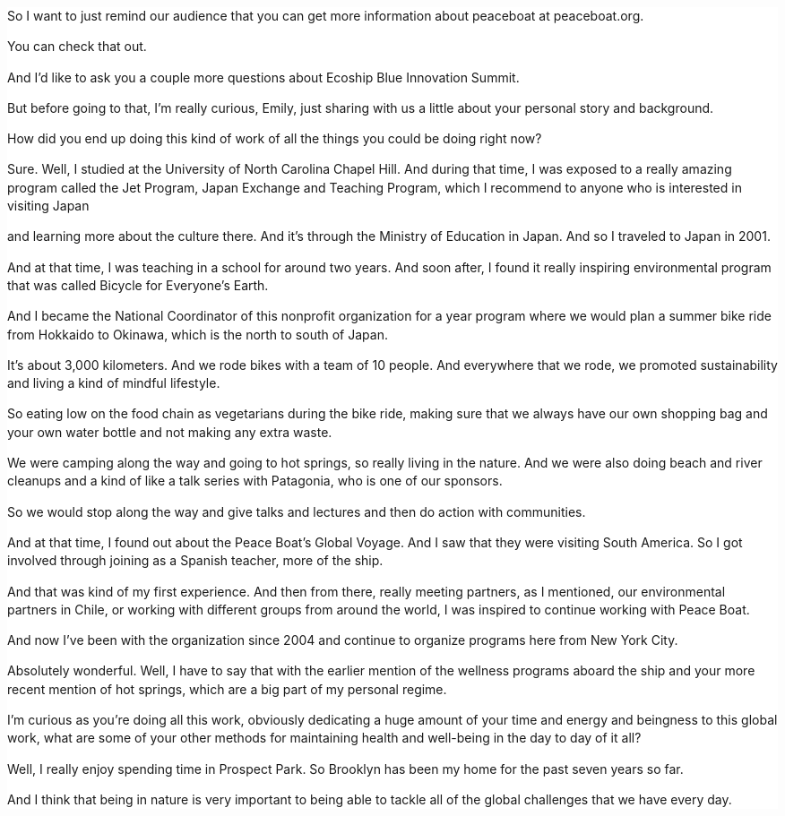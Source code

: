 So I want to just remind our audience that you can get more information about peaceboat at peaceboat.org.

You can check that out.

And I’d like to ask you a couple more questions about Ecoship Blue Innovation Summit.

But before going to that, I’m really curious, Emily, just sharing with us a little about your personal story and background.

How did you end up doing this kind of work of all the things you could be doing right now?

Sure. Well, I studied at the University of North Carolina Chapel Hill. And during that time, I was exposed to a really amazing program called the Jet Program, Japan Exchange and Teaching Program, which I recommend to anyone who is interested in visiting Japan

and learning more about the culture there. And it’s through the Ministry of Education in Japan. And so I traveled to Japan in 2001.

And at that time, I was teaching in a school for around two years. And soon after, I found it really inspiring environmental program that was called Bicycle for Everyone’s Earth.

And I became the National Coordinator of this nonprofit organization for a year program where we would plan a summer bike ride from Hokkaido to Okinawa, which is the north to south of Japan.

It’s about 3,000 kilometers. And we rode bikes with a team of 10 people. And everywhere that we rode, we promoted sustainability and living a kind of mindful lifestyle.

So eating low on the food chain as vegetarians during the bike ride, making sure that we always have our own shopping bag and your own water bottle and not making any extra waste.

We were camping along the way and going to hot springs, so really living in the nature. And we were also doing beach and river cleanups and a kind of like a talk series with Patagonia, who is one of our sponsors.

So we would stop along the way and give talks and lectures and then do action with communities.

And at that time, I found out about the Peace Boat’s Global Voyage. And I saw that they were visiting South America. So I got involved through joining as a Spanish teacher, more of the ship.

And that was kind of my first experience. And then from there, really meeting partners, as I mentioned, our environmental partners in Chile, or working with different groups from around the world, I was inspired to continue working with Peace Boat.

And now I’ve been with the organization since 2004 and continue to organize programs here from New York City.

Absolutely wonderful. Well, I have to say that with the earlier mention of the wellness programs aboard the ship and your more recent mention of hot springs, which are a big part of my personal regime.

I’m curious as you’re doing all this work, obviously dedicating a huge amount of your time and energy and beingness to this global work, what are some of your other methods for maintaining health and well-being in the day to day of it all?

Well, I really enjoy spending time in Prospect Park. So Brooklyn has been my home for the past seven years so far.

And I think that being in nature is very important to being able to tackle all of the global challenges that we have every day.
